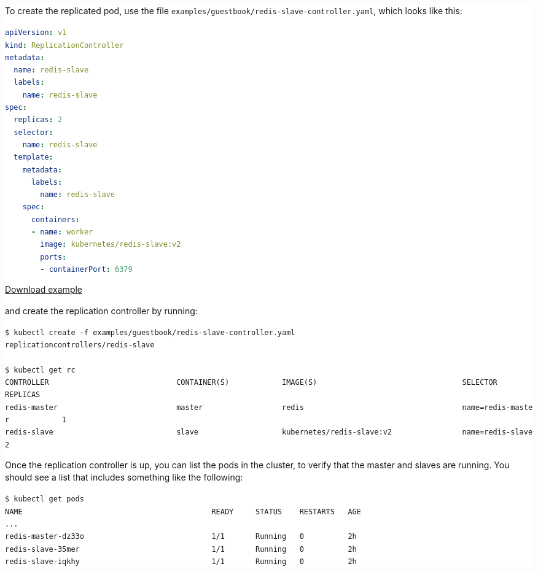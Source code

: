 To create the replicated pod, use the file `examples/guestbook/redis-slave-controller.yaml`, which looks like this:



```yaml
apiVersion: v1
kind: ReplicationController
metadata:
  name: redis-slave
  labels:
    name: redis-slave
spec:
  replicas: 2
  selector:
    name: redis-slave
  template:
    metadata:
      labels:
        name: redis-slave
    spec:
      containers:
      - name: worker
        image: kubernetes/redis-slave:v2
        ports:
        - containerPort: 6379
```

[Download example](redis-slave-controller.yaml)


and create the replication controller by running:

```console
$ kubectl create -f examples/guestbook/redis-slave-controller.yaml
replicationcontrollers/redis-slave

$ kubectl get rc
CONTROLLER                             CONTAINER(S)            IMAGE(S)                                 SELECTOR                     REPLICAS
redis-master                           master                  redis                                    name=redis-master            1
redis-slave                            slave                   kubernetes/redis-slave:v2                name=redis-slave             2
```

Once the replication controller is up, you can list the pods in the cluster, to verify that the master and slaves are running.  You should see a list that includes something like the following:

```console
$ kubectl get pods
NAME                                           READY     STATUS    RESTARTS   AGE
...
redis-master-dz33o                             1/1       Running   0          2h
redis-slave-35mer                              1/1       Running   0          2h
redis-slave-iqkhy                              1/1       Running   0          2h
```
